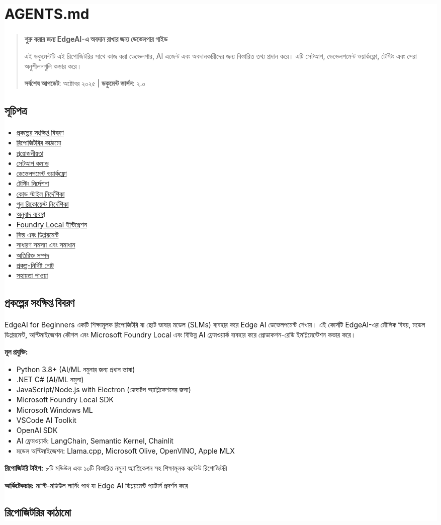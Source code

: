 
# AGENTS.md

> **শুরু করার জন্য EdgeAI-এ অবদান রাখার জন্য ডেভেলপার গাইড**
> 
> এই ডকুমেন্টটি এই রিপোজিটরির সাথে কাজ করা ডেভেলপার, AI এজেন্ট এবং অবদানকারীদের জন্য বিস্তারিত তথ্য প্রদান করে। এটি সেটআপ, ডেভেলপমেন্ট ওয়ার্কফ্লো, টেস্টিং এবং সেরা অনুশীলনগুলি কভার করে।
> 
> **সর্বশেষ আপডেট**: অক্টোবর ২০২৫ | **ডকুমেন্ট ভার্সন**: ২.০

## সূচিপত্র

- [প্রকল্পের সংক্ষিপ্ত বিবরণ](../..)
- [রিপোজিটরির কাঠামো](../..)
- [প্রয়োজনীয়তা](../..)
- [সেটআপ কমান্ড](../..)
- [ডেভেলপমেন্ট ওয়ার্কফ্লো](../..)
- [টেস্টিং নির্দেশনা](../..)
- [কোড স্টাইল নির্দেশিকা](../..)
- [পুল রিকোয়েস্ট নির্দেশিকা](../..)
- [অনুবাদ ব্যবস্থা](../..)
- [Foundry Local ইন্টিগ্রেশন](../..)
- [বিল্ড এবং ডিপ্লয়মেন্ট](../..)
- [সাধারণ সমস্যা এবং সমাধান](../..)
- [অতিরিক্ত সম্পদ](../..)
- [প্রকল্প-নির্দিষ্ট নোট](../..)
- [সহায়তা পাওয়া](../..)

## প্রকল্পের সংক্ষিপ্ত বিবরণ

EdgeAI for Beginners একটি শিক্ষামূলক রিপোজিটরি যা ছোট ভাষার মডেল (SLMs) ব্যবহার করে Edge AI ডেভেলপমেন্ট শেখায়। এই কোর্সটি EdgeAI-এর মৌলিক বিষয়, মডেল ডিপ্লয়মেন্ট, অপ্টিমাইজেশন কৌশল এবং Microsoft Foundry Local এবং বিভিন্ন AI ফ্রেমওয়ার্ক ব্যবহার করে প্রোডাকশন-রেডি ইমপ্লিমেন্টেশন কভার করে।

**মূল প্রযুক্তি:**
- Python 3.8+ (AI/ML নমুনার জন্য প্রধান ভাষা)
- .NET C# (AI/ML নমুনা)
- JavaScript/Node.js with Electron (ডেস্কটপ অ্যাপ্লিকেশনের জন্য)
- Microsoft Foundry Local SDK
- Microsoft Windows ML 
- VSCode AI Toolkit
- OpenAI SDK
- AI ফ্রেমওয়ার্ক: LangChain, Semantic Kernel, Chainlit
- মডেল অপ্টিমাইজেশন: Llama.cpp, Microsoft Olive, OpenVINO, Apple MLX

**রিপোজিটরি টাইপ:** ৮টি মডিউল এবং ১০টি বিস্তারিত নমুনা অ্যাপ্লিকেশন সহ শিক্ষামূলক কন্টেন্ট রিপোজিটরি

**আর্কিটেকচার:** মাল্টি-মডিউল লার্নিং পাথ যা Edge AI ডিপ্লয়মেন্ট প্যাটার্ন প্রদর্শন করে

## রিপোজিটরির কাঠামো
